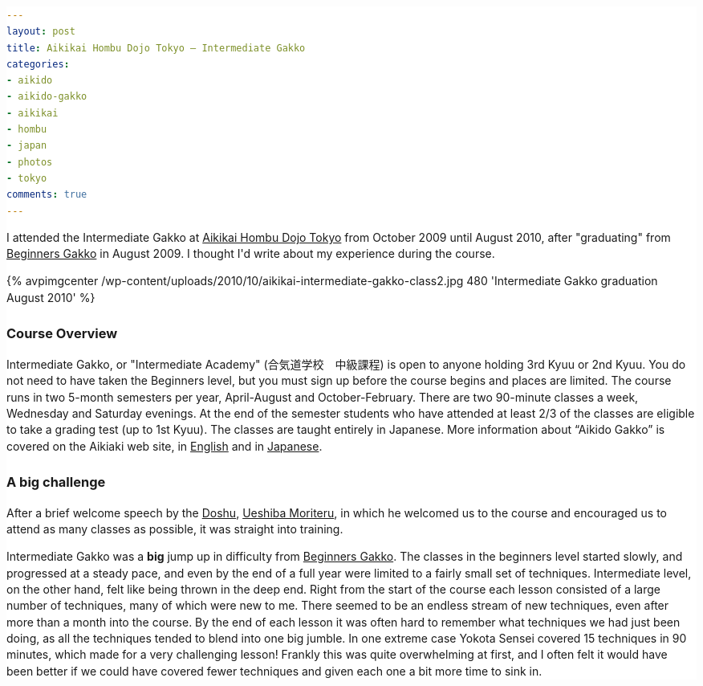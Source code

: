 ```yaml
---
layout: post
title: Aikikai Hombu Dojo Tokyo – Intermediate Gakko
categories:
- aikido
- aikido-gakko
- aikikai
- hombu
- japan
- photos
- tokyo
comments: true
---
```

I attended the Intermediate Gakko at <a href="http://www.aikikai.or.jp/">Aikikai Hombu Dojo Tokyo</a> from October 2009 until August 2010,  after "graduating" from [Beginners Gakko]({{root_url}}/2010/03/01/aikikai-hombu-dojo-beginners-gakko/) in August 2009. I thought I'd write about my experience during the course.

{% avpimgcenter /wp-content/uploads/2010/10/aikikai-intermediate-gakko-class2.jpg 480 'Intermediate Gakko graduation August 2010' %}

### Course Overview
Intermediate Gakko, or "Intermediate Academy" (合気道学校　中級課程) is open to anyone holding 3rd Kyuu or 2nd Kyuu. You do not need to have taken the Beginners level, but you must sign up before the course begins and places are limited. The course runs in two 5-month semesters per year, April-August and October-February. There are two 90-minute classes a week, Wednesday and Saturday evenings. At the end of the semester students who have attended at least 2/3 of the classes are eligible to take a grading test (up to 1st Kyuu). The classes are taught entirely in Japanese. More information about “Aikido Gakko” is covered on the Aikiaki web site, in <a href="http://www.aikikai.or.jp/eng/hombu/academy.htm">English</a> and in <a href="http://www.aikikai.or.jp/jpn/hombu/academy.htm">Japanese</a>.



### A big challenge

After a brief welcome speech by the <a href="http://en.wikipedia.org/wiki/D%C5%8Dshu">Doshu</a>, <a href="http://en.wikipedia.org/wiki/Moriteru_Ueshiba">Ueshiba Moriteru</a>, in which he welcomed us to the course and encouraged us to attend as many classes as possible, it was straight into training.

Intermediate Gakko was a <strong>big</strong> jump up in difficulty from [Beginners Gakko]({{root_url}}/2010/03/01/aikikai-hombu-dojo-beginners-gakko/). The classes in the beginners level started slowly, and progressed at a steady pace, and even by the end of a full year were limited to a fairly small set of techniques. Intermediate level, on the other hand, felt like being thrown in the deep end. Right from the start of the course each lesson consisted of a large number of techniques, many of which were new to me. There seemed to be an endless stream of new techniques, even after more than a month into the course. By the end of each lesson it was often hard to remember what techniques we had just been doing, as all the techniques tended to blend into one big jumble. In one extreme case Yokota Sensei covered 15 techniques in 90 minutes, which made for a very challenging lesson! Frankly this was quite overwhelming at first, and I often felt it would have been better if we could have covered fewer techniques and given each one a bit more time to sink in.
